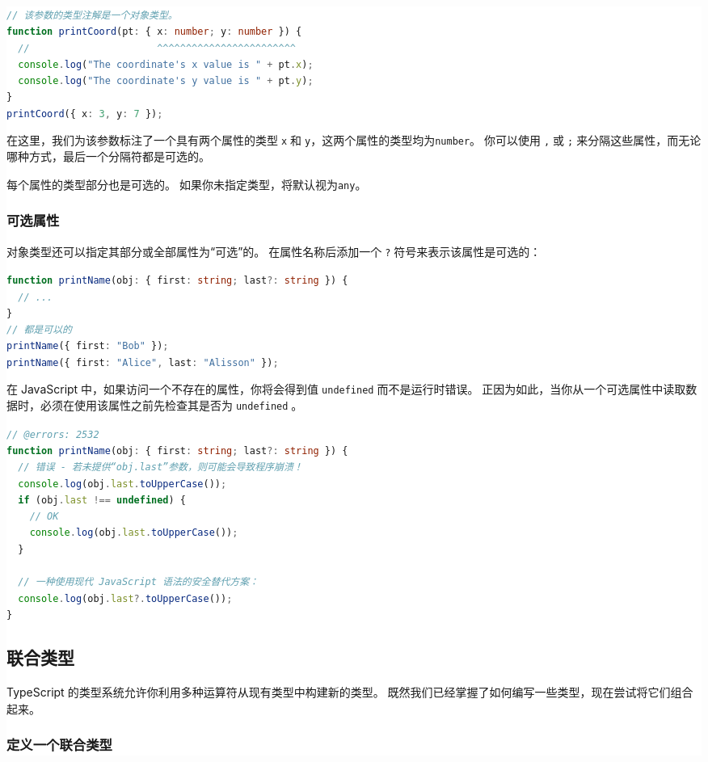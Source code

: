 ```ts
// 该参数的类型注解是一个对象类型。
function printCoord(pt: { x: number; y: number }) {
  //                      ^^^^^^^^^^^^^^^^^^^^^^^^
  console.log("The coordinate's x value is " + pt.x);
  console.log("The coordinate's y value is " + pt.y);
}
printCoord({ x: 3, y: 7 });
```

在这里，我们为该参数标注了一个具有两个属性的类型 `x` 和 `y`，这两个属性的类型均为`number`。
你可以使用 `,` 或 `;` 来分隔这些属性，而无论哪种方式，最后一个分隔符都是可选的。

每个属性的类型部分也是可选的。
如果你未指定类型，将默认视为`any`。

### 可选属性

对象类型还可以指定其部分或全部属性为“可选”的。
在属性名称后添加一个 `?` 符号来表示该属性是可选的：

```ts
function printName(obj: { first: string; last?: string }) {
  // ...
}
// 都是可以的
printName({ first: "Bob" });
printName({ first: "Alice", last: "Alisson" });
```

在 JavaScript 中，如果访问一个不存在的属性，你将会得到值 `undefined` 而不是运行时错误。
正因为如此，当你从一个可选属性中读取数据时，必须在使用该属性之前先检查其是否为 `undefined` 。

```ts
// @errors: 2532
function printName(obj: { first: string; last?: string }) {
  // 错误 - 若未提供“obj.last”参数，则可能会导致程序崩溃！
  console.log(obj.last.toUpperCase());
  if (obj.last !== undefined) {
    // OK
    console.log(obj.last.toUpperCase());
  }

  // 一种使用现代 JavaScript 语法的安全替代方案：
  console.log(obj.last?.toUpperCase());
}
```

## 联合类型

TypeScript 的类型系统允许你利用多种运算符从现有类型中构建新的类型。
既然我们已经掌握了如何编写一些类型，现在尝试将它们组合起来。

### 定义一个联合类型
